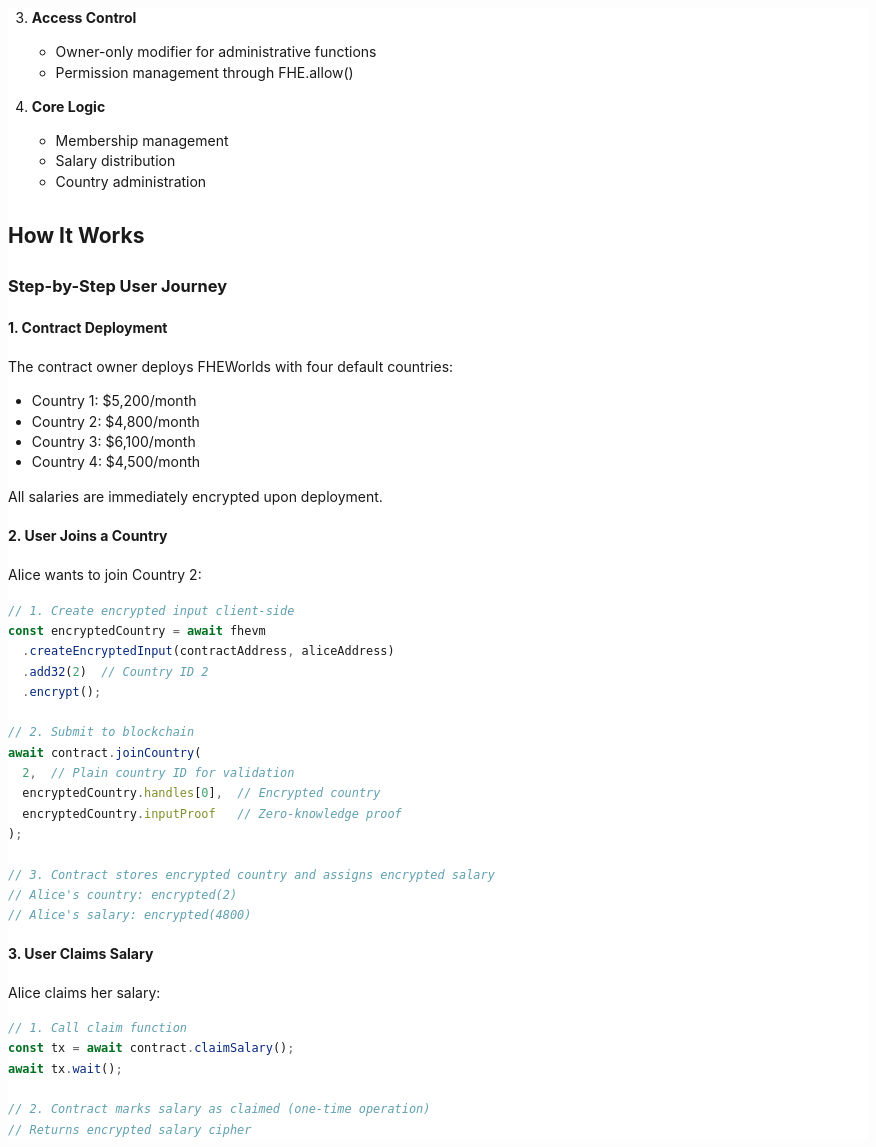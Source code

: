 3. **Access Control**
   - Owner-only modifier for administrative functions
   - Permission management through FHE.allow()

4. **Core Logic**
   - Membership management
   - Salary distribution
   - Country administration

## How It Works

### Step-by-Step User Journey

#### 1. Contract Deployment

The contract owner deploys FHEWorlds with four default countries:
- Country 1: $5,200/month
- Country 2: $4,800/month
- Country 3: $6,100/month
- Country 4: $4,500/month

All salaries are immediately encrypted upon deployment.

#### 2. User Joins a Country

Alice wants to join Country 2:

```typescript
// 1. Create encrypted input client-side
const encryptedCountry = await fhevm
  .createEncryptedInput(contractAddress, aliceAddress)
  .add32(2)  // Country ID 2
  .encrypt();

// 2. Submit to blockchain
await contract.joinCountry(
  2,  // Plain country ID for validation
  encryptedCountry.handles[0],  // Encrypted country
  encryptedCountry.inputProof   // Zero-knowledge proof
);

// 3. Contract stores encrypted country and assigns encrypted salary
// Alice's country: encrypted(2)
// Alice's salary: encrypted(4800)
```

#### 3. User Claims Salary

Alice claims her salary:

```typescript
// 1. Call claim function
const tx = await contract.claimSalary();
await tx.wait();

// 2. Contract marks salary as claimed (one-time operation)
// Returns encrypted salary cipher
```
